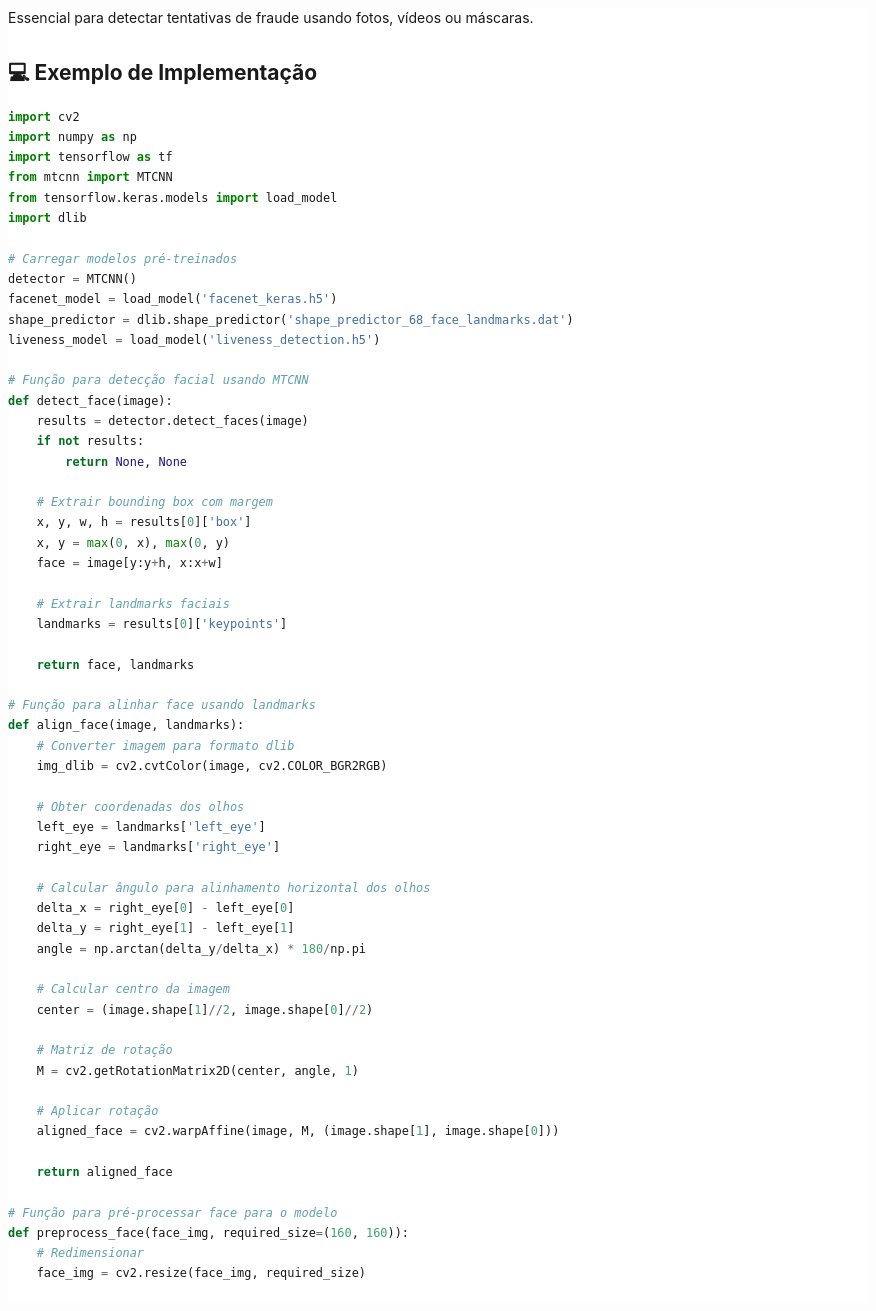 Essencial para detectar tentativas de fraude usando fotos, vídeos ou máscaras.

## 💻 Exemplo de Implementação

```python
import cv2
import numpy as np
import tensorflow as tf
from mtcnn import MTCNN
from tensorflow.keras.models import load_model
import dlib

# Carregar modelos pré-treinados
detector = MTCNN()
facenet_model = load_model('facenet_keras.h5')
shape_predictor = dlib.shape_predictor('shape_predictor_68_face_landmarks.dat')
liveness_model = load_model('liveness_detection.h5')

# Função para detecção facial usando MTCNN
def detect_face(image):
    results = detector.detect_faces(image)
    if not results:
        return None, None
    
    # Extrair bounding box com margem
    x, y, w, h = results[0]['box']
    x, y = max(0, x), max(0, y)
    face = image[y:y+h, x:x+w]
    
    # Extrair landmarks faciais
    landmarks = results[0]['keypoints']
    
    return face, landmarks

# Função para alinhar face usando landmarks
def align_face(image, landmarks):
    # Converter imagem para formato dlib
    img_dlib = cv2.cvtColor(image, cv2.COLOR_BGR2RGB)
    
    # Obter coordenadas dos olhos
    left_eye = landmarks['left_eye']
    right_eye = landmarks['right_eye']
    
    # Calcular ângulo para alinhamento horizontal dos olhos
    delta_x = right_eye[0] - left_eye[0]
    delta_y = right_eye[1] - left_eye[1]
    angle = np.arctan(delta_y/delta_x) * 180/np.pi
    
    # Calcular centro da imagem
    center = (image.shape[1]//2, image.shape[0]//2)
    
    # Matriz de rotação
    M = cv2.getRotationMatrix2D(center, angle, 1)
    
    # Aplicar rotação
    aligned_face = cv2.warpAffine(image, M, (image.shape[1], image.shape[0]))
    
    return aligned_face

# Função para pré-processar face para o modelo
def preprocess_face(face_img, required_size=(160, 160)):
    # Redimensionar
    face_img = cv2.resize(face_img, required_size)
    
```